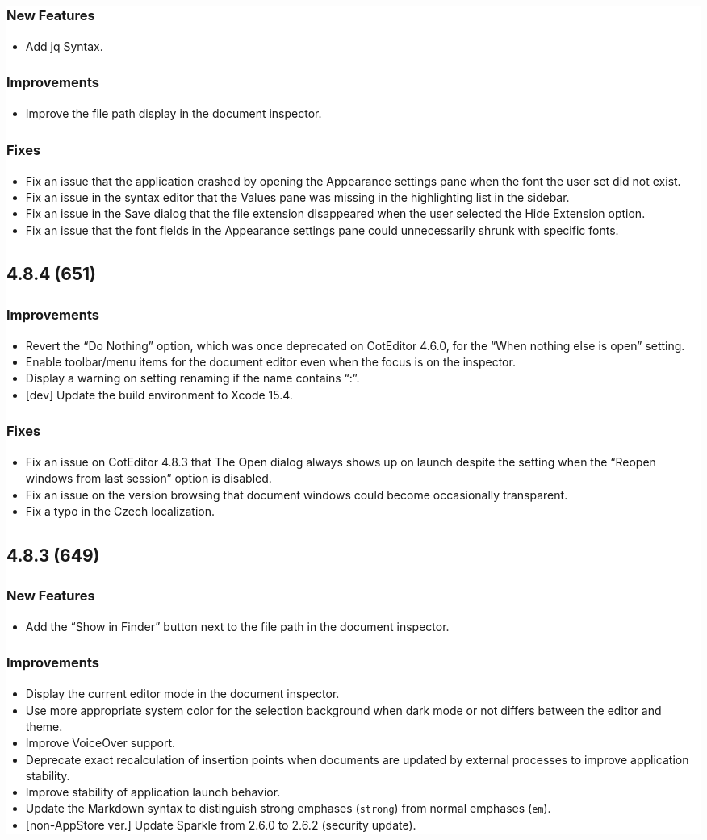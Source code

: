 ### New Features

- Add jq Syntax.


### Improvements

- Improve the file path display in the document inspector.


### Fixes

- Fix an issue that the application crashed by opening the Appearance settings pane when the font the user set did not exist.
- Fix an issue in the syntax editor that the Values pane was missing in the highlighting list in the sidebar.
- Fix an issue in the Save dialog that the file extension disappeared when the user selected the Hide Extension option.
- Fix an issue that the font fields in the Appearance settings pane could unnecessarily shrunk with specific fonts.



4.8.4 (651)
--------------------------

### Improvements

- Revert the “Do Nothing” option, which was once deprecated on CotEditor 4.6.0, for the “When nothing else is open” setting.
- Enable toolbar/menu items for the document editor even when the focus is on the inspector.
- Display a warning on setting renaming if the name contains “:”.
- [dev] Update the build environment to Xcode 15.4.


### Fixes

- Fix an issue on CotEditor 4.8.3 that The Open dialog always shows up on launch despite the setting when the “Reopen windows from last session” option is disabled.
- Fix an issue on the version browsing that document windows could become occasionally transparent.
- Fix a typo in the Czech localization.



4.8.3 (649)
--------------------------

### New Features

- Add the “Show in Finder” button next to the file path in the document inspector.


### Improvements

- Display the current editor mode in the document inspector.
- Use more appropriate system color for the selection background when dark mode or not differs between the editor and theme.
- Improve VoiceOver support.
- Deprecate exact recalculation of insertion points when documents are updated by external processes to improve application stability.
- Improve stability of application launch behavior.
- Update the Markdown syntax to distinguish strong emphases (`strong`) from normal emphases (`em`).
- [non-AppStore ver.] Update Sparkle from 2.6.0 to 2.6.2 (security update).
